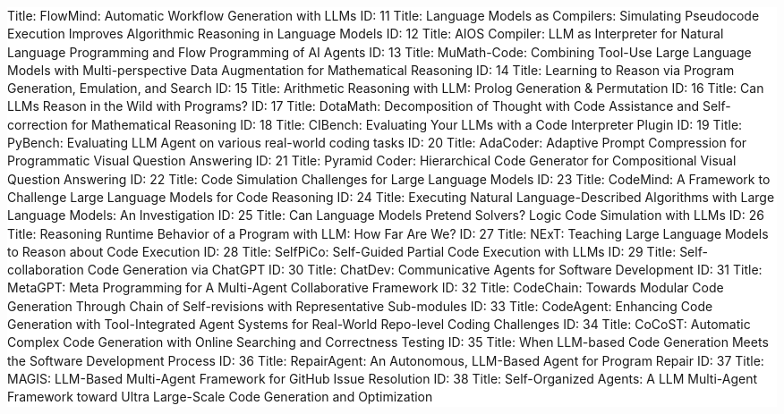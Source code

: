 Title: FlowMind: Automatic Workflow Generation with LLMs
ID: 11
Title: Language Models as Compilers: Simulating Pseudocode Execution Improves Algorithmic Reasoning in Language Models
ID: 12
Title: AIOS Compiler: LLM as Interpreter for Natural Language Programming and Flow Programming of AI Agents
ID: 13
Title: MuMath-Code: Combining Tool-Use Large Language Models with Multi-perspective Data Augmentation for Mathematical Reasoning
ID: 14
Title: Learning to Reason via Program Generation, Emulation, and Search
ID: 15
Title: Arithmetic Reasoning with LLM: Prolog Generation & Permutation
ID: 16
Title: Can LLMs Reason in the Wild with Programs?
ID: 17
Title: DotaMath: Decomposition of Thought with Code Assistance and Self-correction for Mathematical Reasoning
ID: 18
Title: CIBench: Evaluating Your LLMs with a Code Interpreter Plugin
ID: 19
Title: PyBench: Evaluating LLM Agent on various real-world coding tasks
ID: 20
Title: AdaCoder: Adaptive Prompt Compression for Programmatic Visual Question Answering
ID: 21
Title: Pyramid Coder: Hierarchical Code Generator for Compositional Visual Question Answering
ID: 22
Title: Code Simulation Challenges for Large Language Models
ID: 23
Title: CodeMind: A Framework to Challenge Large Language Models for Code Reasoning
ID: 24
Title: Executing Natural Language-Described Algorithms with Large Language Models: An Investigation
ID: 25
Title: Can Language Models Pretend Solvers? Logic Code Simulation with LLMs
ID: 26
Title: Reasoning Runtime Behavior of a Program with LLM: How Far Are We?
ID: 27
Title: NExT: Teaching Large Language Models to Reason about Code Execution
ID: 28
Title: SelfPiCo: Self-Guided Partial Code Execution with LLMs
ID: 29
Title: Self-collaboration Code Generation via ChatGPT
ID: 30
Title: ChatDev: Communicative Agents for Software Development
ID: 31
Title: MetaGPT: Meta Programming for A Multi-Agent Collaborative Framework
ID: 32
Title: CodeChain: Towards Modular Code Generation Through Chain of Self-revisions with Representative Sub-modules
ID: 33
Title: CodeAgent: Enhancing Code Generation with Tool-Integrated Agent Systems for Real-World Repo-level Coding Challenges
ID: 34
Title: CoCoST: Automatic Complex Code Generation with Online Searching and Correctness Testing
ID: 35
Title: When LLM-based Code Generation Meets the Software Development Process
ID: 36
Title: RepairAgent: An Autonomous, LLM-Based Agent for Program Repair
ID: 37
Title: MAGIS: LLM-Based Multi-Agent Framework for GitHub Issue Resolution
ID: 38
Title: Self-Organized Agents: A LLM Multi-Agent Framework toward Ultra Large-Scale Code Generation and Optimization